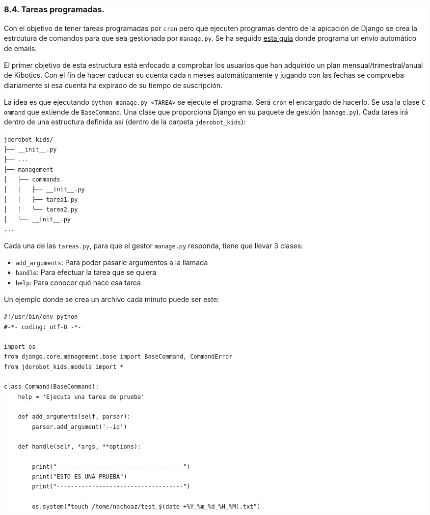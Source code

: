 ### 8.4. Tareas programadas.

Con el objetivo de tener tareas programadas por `cron` pero que ejecuten programas dentro de la apicación de Django se crea la estrcutura de comandos para que sea gestionada por `manage.py`. Se ha seguido [esta guía](https://medium.com/@bencleary/django-scheduled-tasks-queues-part-1-62d6b6dc24f8) donde programa un envío automático de emails.

El primer objetivo de esta estructura está enfocado a comprobar los usuarios que han adquirido un plan mensual/trimestral/anual de Kibotics. Con el fin de hacer caducar su cuenta cada `n` meses automáticamente y jugando con las fechas se comprueba diariamente si esa cuenta ha expirado de su tiempo de suscripción.

La idea es que ejecutando `python manage.py <TAREA>`  se ejecute el programa. Será `cron` el encargado de hacerlo. Se usa la clase `Command` que extiende de `BaseCommand`. Una clase que proporciona Django en su paquete de gestión (`manage.py`). Cada tarea irá dentro de una estructura definida así (dentro de la carpeta `jderobot_kids`):

```bash
jderobot_kids/
├── __init__.py
├── ...
├── management
│   ├── commands
│   │   ├── __init__.py
│   │   ├── tarea1.py
│   │   └── tarea2.py
│   └── __init__.py
...
```

Cada una de las `tareas.py`, para que el gestor `manage.py` responda, tiene que llevar 3 clases:

- `add_arguments`: Para poder pasarle argumentos a la llamada
- `handle`: Para efectuar la tarea que se quiera
- `help`: Para conocer qué hace esa tarea

Un ejemplo donde se crea un archivo cada minuto puede ser este:

```
#!/usr/bin/env python
#-*- coding: utf-8 -*-

import os
from django.core.management.base import BaseCommand, CommandError
from jderobot_kids.models import *

class Command(BaseCommand):
    help = 'Ejecuta una tarea de prueba'

    def add_arguments(self, parser):
        parser.add_argument('--id')

    def handle(self, *args, **options):

    	print("------------------------------------")
    	print("ESTO ES UNA PRUEBA")
    	print("------------------------------------")

		os.system("touch /home/nachoaz/test_$(date +%Y_%m_%d_%H_%M).txt")
```
